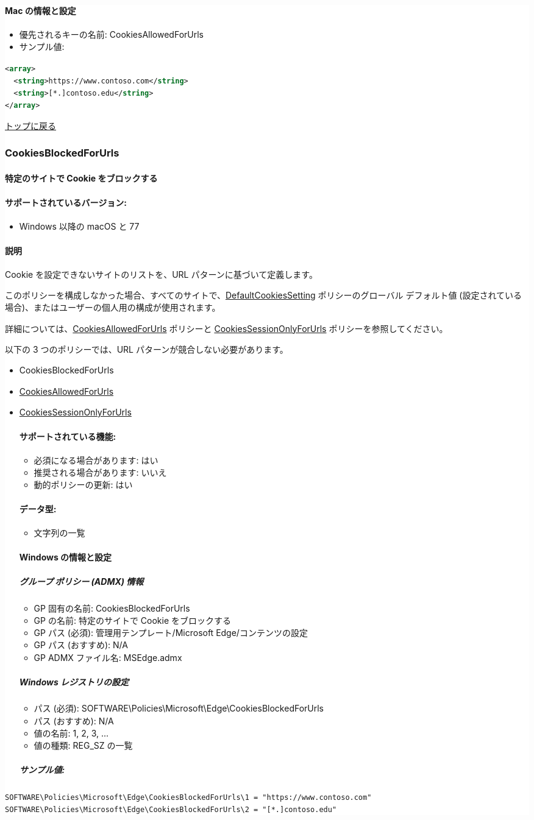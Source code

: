 

  #### Mac の情報と設定
  - 優先されるキーの名前: CookiesAllowedForUrls
  - サンプル値:
``` xml
<array>
  <string>https://www.contoso.com</string>
  <string>[*.]contoso.edu</string>
</array>
```
  

  [トップに戻る](#microsoft-edge---ポリシー)

  ### CookiesBlockedForUrls
  #### 特定のサイトで Cookie をブロックする
  
  
  #### サポートされているバージョン:
  - Windows 以降の macOS と 77

  #### 説明
  Cookie を設定できないサイトのリストを、URL パターンに基づいて定義します。

このポリシーを構成しなかった場合、すべてのサイトで、[DefaultCookiesSetting](#defaultcookiessetting) ポリシーのグローバル デフォルト値 (設定されている場合)、またはユーザーの個人用の構成が使用されます。

詳細については、[CookiesAllowedForUrls](#cookiesallowedforurls) ポリシーと [CookiesSessionOnlyForUrls](#cookiessessiononlyforurls) ポリシーを参照してください。

以下の 3 つのポリシーでは、URL パターンが競合しない必要があります。

- CookiesBlockedForUrls

- [CookiesAllowedForUrls](#cookiesallowedforurls)

- [CookiesSessionOnlyForUrls](#cookiessessiononlyforurls)

  #### サポートされている機能:
  - 必須になる場合があります: はい
  - 推奨される場合があります: いいえ
  - 動的ポリシーの更新: はい

  #### データ型:
  - 文字列の一覧

  #### Windows の情報と設定
  ##### グループ ポリシー (ADMX) 情報
  - GP 固有の名前: CookiesBlockedForUrls
  - GP の名前: 特定のサイトで Cookie をブロックする
  - GP パス (必須): 管理用テンプレート/Microsoft Edge/コンテンツの設定
  - GP パス (おすすめ): N/A
  - GP ADMX ファイル名: MSEdge.admx
  ##### Windows レジストリの設定
  - パス (必須): SOFTWARE\Policies\Microsoft\Edge\CookiesBlockedForUrls
  - パス (おすすめ): N/A
  - 値の名前: 1, 2, 3, ...
  - 値の種類: REG_SZ の一覧
  ##### サンプル値:
```
SOFTWARE\Policies\Microsoft\Edge\CookiesBlockedForUrls\1 = "https://www.contoso.com"
SOFTWARE\Policies\Microsoft\Edge\CookiesBlockedForUrls\2 = "[*.]contoso.edu"

```
